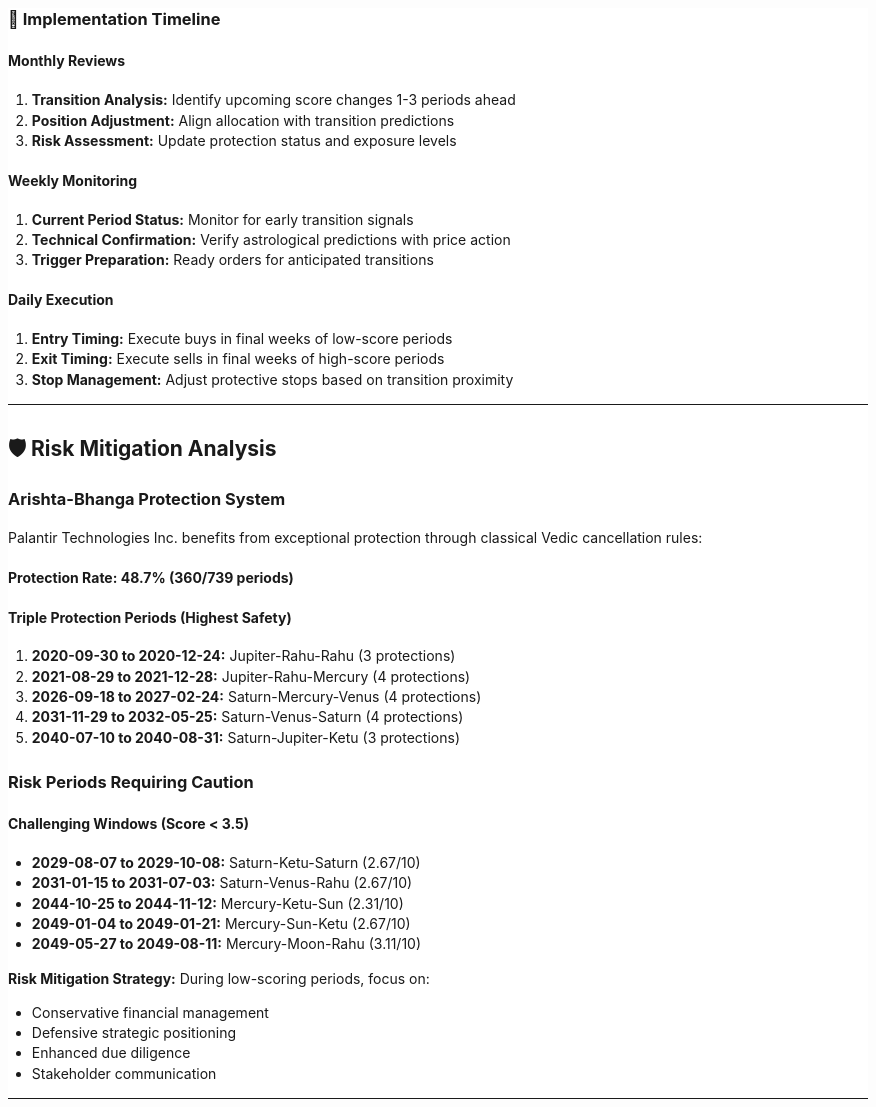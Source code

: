 ### 🔄 **Implementation Timeline**

#### **Monthly Reviews**
1. **Transition Analysis:** Identify upcoming score changes 1-3 periods ahead
2. **Position Adjustment:** Align allocation with transition predictions
3. **Risk Assessment:** Update protection status and exposure levels

#### **Weekly Monitoring**  
1. **Current Period Status:** Monitor for early transition signals
2. **Technical Confirmation:** Verify astrological predictions with price action
3. **Trigger Preparation:** Ready orders for anticipated transitions

#### **Daily Execution**
1. **Entry Timing:** Execute buys in final weeks of low-score periods
2. **Exit Timing:** Execute sells in final weeks of high-score periods  
3. **Stop Management:** Adjust protective stops based on transition proximity


---

## 🛡️ Risk Mitigation Analysis

### Arishta-Bhanga Protection System

Palantir Technologies Inc. benefits from exceptional protection through classical Vedic cancellation rules:

#### Protection Rate: 48.7% (360/739 periods)

#### Triple Protection Periods (Highest Safety)
1. **2020-09-30 to 2020-12-24:** Jupiter-Rahu-Rahu (3 protections)
2. **2021-08-29 to 2021-12-28:** Jupiter-Rahu-Mercury (4 protections)
3. **2026-09-18 to 2027-02-24:** Saturn-Mercury-Venus (4 protections)
4. **2031-11-29 to 2032-05-25:** Saturn-Venus-Saturn (4 protections)
5. **2040-07-10 to 2040-08-31:** Saturn-Jupiter-Ketu (3 protections)

### Risk Periods Requiring Caution

#### Challenging Windows (Score < 3.5)
- **2029-08-07 to 2029-10-08:** Saturn-Ketu-Saturn (2.67/10)
- **2031-01-15 to 2031-07-03:** Saturn-Venus-Rahu (2.67/10)
- **2044-10-25 to 2044-11-12:** Mercury-Ketu-Sun (2.31/10)
- **2049-01-04 to 2049-01-21:** Mercury-Sun-Ketu (2.67/10)
- **2049-05-27 to 2049-08-11:** Mercury-Moon-Rahu (3.11/10)

**Risk Mitigation Strategy:** During low-scoring periods, focus on:
- Conservative financial management
- Defensive strategic positioning
- Enhanced due diligence
- Stakeholder communication

---
